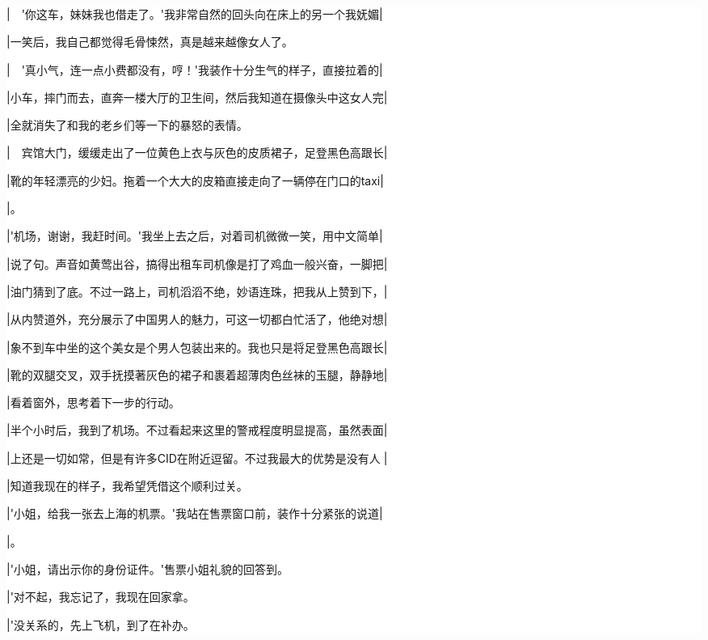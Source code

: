 |　'你这车，妹妹我也借走了。'我非常自然的回头向在床上的另一个我妩媚|

|一笑后，我自己都觉得毛骨悚然，真是越来越像女人了。

|　'真小气，连一点小费都没有，哼！'我装作十分生气的样子，直接拉着的|

|小车，摔门而去，直奔一楼大厅的卫生间，然后我知道在摄像头中这女人完|

|全就消失了和我的老乡们等一下的暴怒的表情。

|　宾馆大门，缓缓走出了一位黄色上衣与灰色的皮质裙子，足登黑色高跟长|

|靴的年轻漂亮的少妇。拖着一个大大的皮箱直接走向了一辆停在门口的taxi|

|。

|'机场，谢谢，我赶时间。'我坐上去之后，对着司机微微一笑，用中文简单|

|说了句。声音如黄莺出谷，搞得出租车司机像是打了鸡血一般兴奋，一脚把|

|油门猜到了底。不过一路上，司机滔滔不绝，妙语连珠，把我从上赞到下，|

|从内赞道外，充分展示了中国男人的魅力，可这一切都白忙活了，他绝对想|

|象不到车中坐的这个美女是个男人包装出来的。我也只是将足登黑色高跟长|

|靴的双腿交叉，双手抚摸著灰色的裙子和裹着超薄肉色丝袜的玉腿，静静地|

|看着窗外，思考着下一步的行动。

|半个小时后，我到了机场。不过看起来这里的警戒程度明显提高，虽然表面|

|上还是一切如常，但是有许多CID在附近逗留。不过我最大的优势是没有人 |

|知道我现在的样子，我希望凭借这个顺利过关。

|'小姐，给我一张去上海的机票。'我站在售票窗口前，装作十分紧张的说道|

|。

|'小姐，请出示你的身份证件。'售票小姐礼貌的回答到。

|'对不起，我忘记了，我现在回家拿。

|'没关系的，先上飞机，到了在补办。
